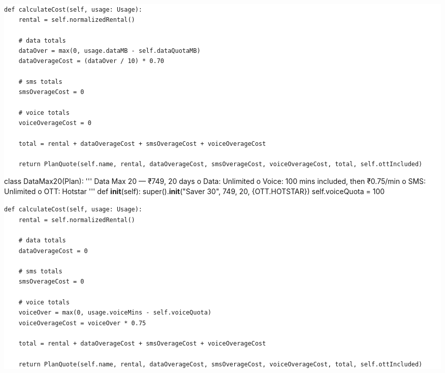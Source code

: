     def calculateCost(self, usage: Usage):
        rental = self.normalizedRental()

        # data totals
        dataOver = max(0, usage.dataMB - self.dataQuotaMB)
        dataOverageCost = (dataOver / 10) * 0.70

        # sms totals
        smsOverageCost = 0

        # voice totals
        voiceOverageCost = 0

        total = rental + dataOverageCost + smsOverageCost + voiceOverageCost
        
        return PlanQuote(self.name, rental, dataOverageCost, smsOverageCost, voiceOverageCost, total, self.ottIncluded)
        
class DataMax20(Plan):
    '''
    Data Max 20 — ₹749, 20 days
        o Data: Unlimited
        o Voice: 100 mins included, then ₹0.75/min
        o SMS: Unlimited
        o OTT: Hotstar
    '''
    def __init__(self):
        super().__init__("Saver 30", 749, 20, {OTT.HOTSTAR})
        self.voiceQuota = 100

    def calculateCost(self, usage: Usage):
        rental = self.normalizedRental()

        # data totals
        dataOverageCost = 0

        # sms totals
        smsOverageCost = 0

        # voice totals
        voiceOver = max(0, usage.voiceMins - self.voiceQuota)
        voiceOverageCost = voiceOver * 0.75

        total = rental + dataOverageCost + smsOverageCost + voiceOverageCost
        
        return PlanQuote(self.name, rental, dataOverageCost, smsOverageCost, voiceOverageCost, total, self.ottIncluded)
